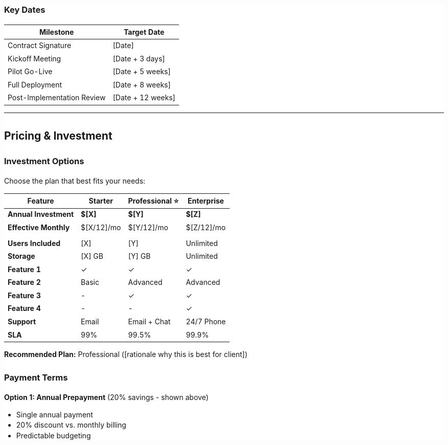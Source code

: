 ### Key Dates

| Milestone | Target Date |
|-----------|-------------|
| Contract Signature | [Date] |
| Kickoff Meeting | [Date + 3 days] |
| Pilot Go-Live | [Date + 5 weeks] |
| Full Deployment | [Date + 8 weeks] |
| Post-Implementation Review | [Date + 12 weeks] |

---

## Pricing & Investment

### Investment Options

Choose the plan that best fits your needs:

| Feature | Starter | Professional ⭐ | Enterprise |
|---------|---------|-----------------|------------|
| **Annual Investment** | **$[X]** | **$[Y]** | **$[Z]** |
| **Effective Monthly** | $[X/12]/mo | $[Y/12]/mo | $[Z/12]/mo |
| | | | |
| **Users Included** | [X] | [Y] | Unlimited |
| **Storage** | [X] GB | [Y] GB | Unlimited |
| **Feature 1** | ✓ | ✓ | ✓ |
| **Feature 2** | Basic | Advanced | Advanced |
| **Feature 3** | - | ✓ | ✓ |
| **Feature 4** | - | - | ✓ |
| **Support** | Email | Email + Chat | 24/7 Phone |
| **SLA** | 99% | 99.5% | 99.9% |

**Recommended Plan:** Professional ([rationale why this is best for client])

### Payment Terms

**Option 1: Annual Prepayment** (20% savings - shown above)
- Single annual payment
- 20% discount vs. monthly billing
- Predictable budgeting
